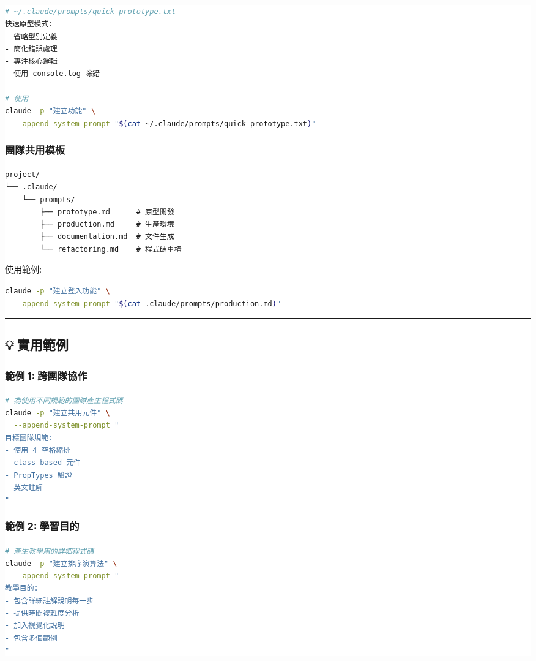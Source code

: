 ```bash
# ~/.claude/prompts/quick-prototype.txt
快速原型模式:
- 省略型別定義
- 簡化錯誤處理
- 專注核心邏輯
- 使用 console.log 除錯

# 使用
claude -p "建立功能" \
  --append-system-prompt "$(cat ~/.claude/prompts/quick-prototype.txt)"
```

### 團隊共用模板

```
project/
└── .claude/
    └── prompts/
        ├── prototype.md      # 原型開發
        ├── production.md     # 生產環境
        ├── documentation.md  # 文件生成
        └── refactoring.md    # 程式碼重構
```

使用範例:
```bash
claude -p "建立登入功能" \
  --append-system-prompt "$(cat .claude/prompts/production.md)"
```

---

## 💡 實用範例

### 範例 1: 跨團隊協作

```bash
# 為使用不同規範的團隊產生程式碼
claude -p "建立共用元件" \
  --append-system-prompt "
目標團隊規範:
- 使用 4 空格縮排
- class-based 元件
- PropTypes 驗證
- 英文註解
"
```

### 範例 2: 學習目的

```bash
# 產生教學用的詳細程式碼
claude -p "建立排序演算法" \
  --append-system-prompt "
教學目的:
- 包含詳細註解說明每一步
- 提供時間複雜度分析
- 加入視覺化說明
- 包含多個範例
"
```
